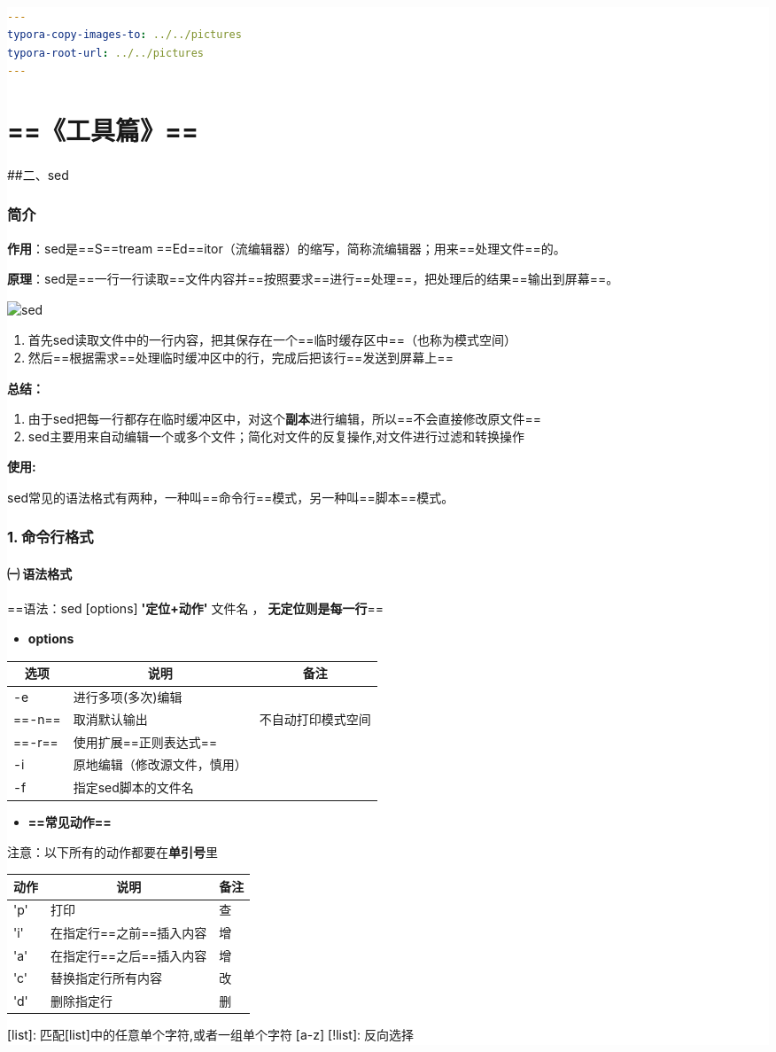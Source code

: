 ```yaml
---
typora-copy-images-to: ../../pictures
typora-root-url: ../../pictures
---
```


# ==《工具篇》==

##二、sed

### 简介

**作用**：sed是==S==tream ==Ed==itor（流编辑器）的缩写，简称流编辑器；用来==处理文件==的。

**原理**：sed是==一行一行读取==文件内容并==按照要求==进行==处理==，把处理后的结果==输出到屏幕==。

![sed](./sed.png)

1. 首先sed读取文件中的一行内容，把其保存在一个==临时缓存区中==（也称为模式空间）
2. 然后==根据需求==处理临时缓冲区中的行，完成后把该行==发送到屏幕上==

**总结：**

1. 由于sed把每一行都存在临时缓冲区中，对这个**副本**进行编辑，所以==不会直接修改原文件==
2. sed主要用来自动编辑一个或多个文件；简化对文件的反复操作,对文件进行过滤和转换操作

**使用:**

sed常见的语法格式有两种，一种叫==命令行==模式，另一种叫==脚本==模式。

### 1. 命令行格式

#### ㈠ 语法格式

==语法：sed  [options]     **'**定位+动作**'**    文件名 ， **无定位则是每一行**==

- **options**

| 选项   | 说明                         | 备注               |
| ------ | ---------------------------- | ------------------ |
| -e     | 进行多项(多次)编辑           |                    |
| ==-n== | 取消默认输出                 | 不自动打印模式空间 |
| ==-r== | 使用扩展==正则表达式==       |                    |
| -i     | 原地编辑（修改源文件，慎用） |                    |
| -f     | 指定sed脚本的文件名          |                    |

- **==常见动作==**

注意：以下所有的动作都要在**单引号**里

| 动作 | 说明                     | 备注 |
| ---- | ------------------------ | ---- |
| 'p'  | 打印                     | 查   |
| 'i'  | 在指定行==之前==插入内容 | 增   |
| 'a'  | 在指定行==之后==插入内容 | 增   |
| 'c'  | 替换指定行所有内容       | 改   |
| 'd'  | 删除指定行               | 删   |


[list]:	匹配[list]中的任意单个字符,或者一组单个字符   [a-z]
[!list]: 反向选择